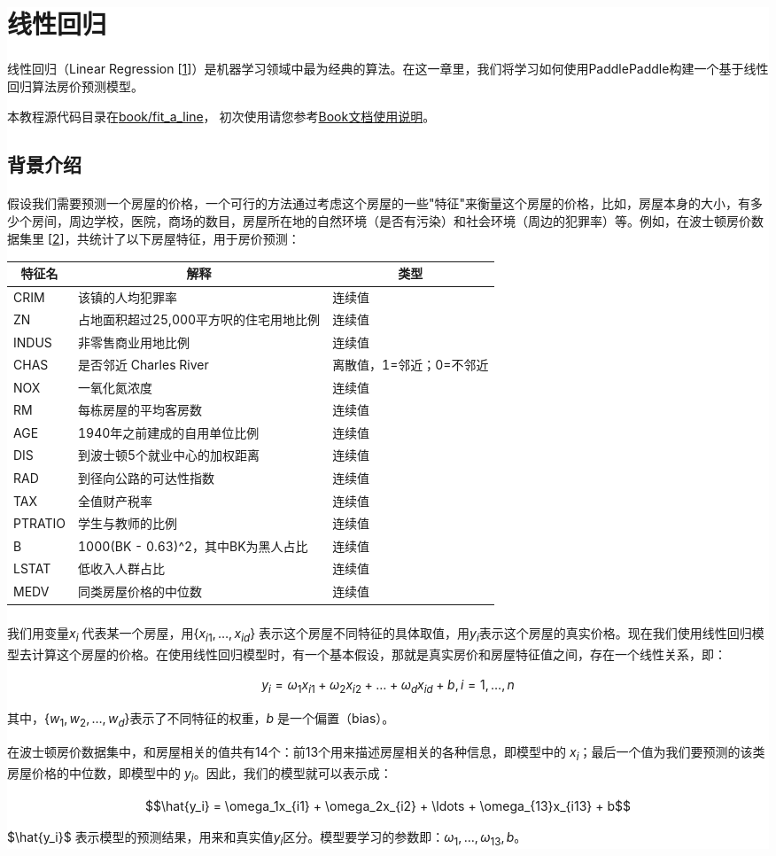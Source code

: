 # 线性回归
线性回归（Linear Regression \[[1](#参考文献)\]）是机器学习领域中最为经典的算法。在这一章里，我们将学习如何使用PaddlePaddle构建一个基于线性回归算法房价预测模型。

本教程源代码目录在[book/fit_a_line](https://github.com/PaddlePaddle/book/tree/develop/01.fit_a_line)， 初次使用请您参考[Book文档使用说明](https://github.com/PaddlePaddle/book/blob/develop/README.cn.md#运行这本书)。

## 背景介绍
假设我们需要预测一个房屋的价格，一个可行的方法通过考虑这个房屋的一些"特征"来衡量这个房屋的价格，比如，房屋本身的大小，有多少个房间，周边学校，医院，商场的数目，房屋所在地的自然环境（是否有污染）和社会环境（周边的犯罪率）等。例如，在波士顿房价数据集里 \[[2](#参考文献)\]，共统计了以下房屋特征，用于房价预测：

| 特征名  | 解释                                   | 类型                     |
| ------- | -------------------------------------- | ------------------------ |
| CRIM    | 该镇的人均犯罪率                       | 连续值                   |
| ZN      | 占地面积超过25,000平方呎的住宅用地比例 | 连续值                   |
| INDUS   | 非零售商业用地比例                     | 连续值                   |
| CHAS    | 是否邻近 Charles River                 | 离散值，1=邻近；0=不邻近 |
| NOX     | 一氧化氮浓度                           | 连续值                   |
| RM      | 每栋房屋的平均客房数                   | 连续值                   |
| AGE     | 1940年之前建成的自用单位比例           | 连续值                   |
| DIS     | 到波士顿5个就业中心的加权距离          | 连续值                   |
| RAD     | 到径向公路的可达性指数                 | 连续值                   |
| TAX     | 全值财产税率                           | 连续值                   |
| PTRATIO | 学生与教师的比例                       | 连续值                   |
| B       | 1000(BK - 0.63)^2，其中BK为黑人占比    | 连续值                   |
| LSTAT   | 低收入人群占比                         | 连续值                   |
| MEDV    | 同类房屋价格的中位数                   | 连续值                   |

###

我们用变量$x_i$ 代表某一个房屋，用$\{x_{i1}, …, x_{id}\}$ 表示这个房屋不同特征的具体取值，用$y_i$表示这个房屋的真实价格。现在我们使用线性回归模型去计算这个房屋的价格。在使用线性回归模型时，有一个基本假设，那就是真实房价和房屋特征值之间，存在一个线性关系，即：

$$y_i = \omega_1x_{i1} + \omega_2x_{i2} + \ldots + \omega_dx_{id} + b,  i=1,\ldots,n$$

其中，$\{w_1, w_2, …, w_d\}$表示了不同特征的权重，$b$ 是一个偏置（bias）。

在波士顿房价数据集中，和房屋相关的值共有14个：前13个用来描述房屋相关的各种信息，即模型中的 $x_i$；最后一个值为我们要预测的该类房屋价格的中位数，即模型中的 $y_i$。因此，我们的模型就可以表示成：

$$\hat{y_i} = \omega_1x_{i1} + \omega_2x_{i2} + \ldots + \omega_{13}x_{i13} + b$$

$\hat{y_i}$ 表示模型的预测结果，用来和真实值$y_{i}$区分。模型要学习的参数即：$\omega_1, \ldots, \omega_{13}, b$。
